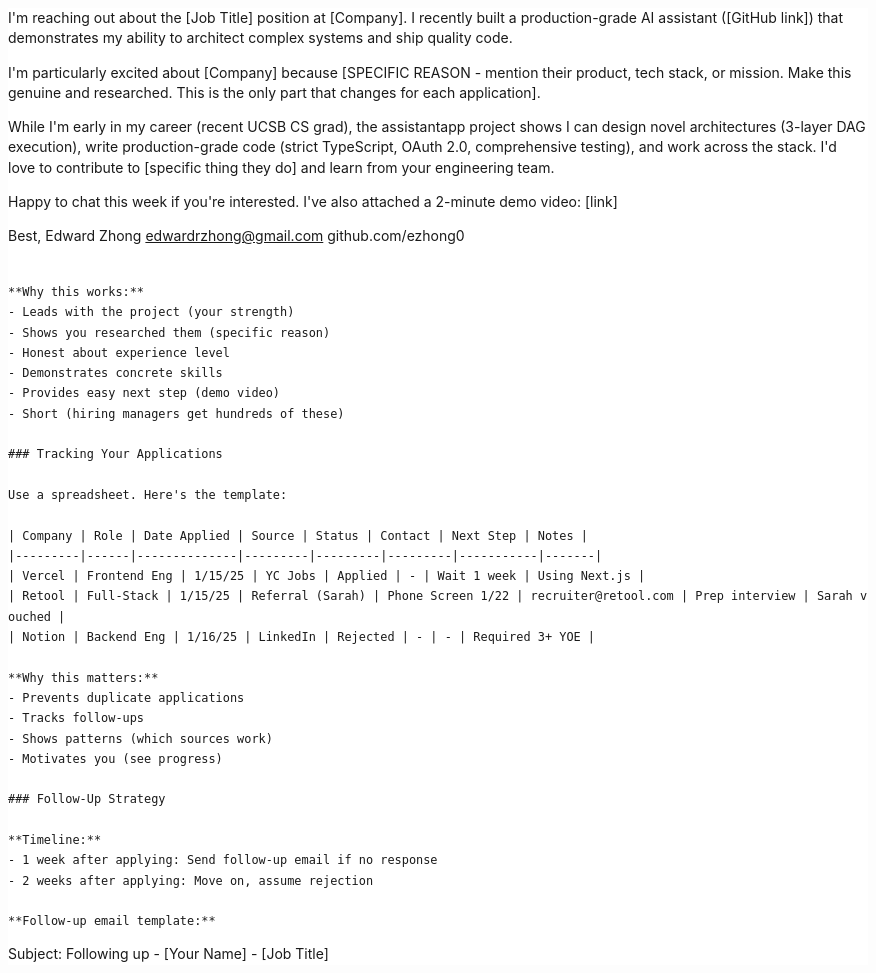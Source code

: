 I'm reaching out about the [Job Title] position at [Company]. I recently built
a production-grade AI assistant ([GitHub link]) that demonstrates my ability
to architect complex systems and ship quality code.

I'm particularly excited about [Company] because [SPECIFIC REASON - mention
their product, tech stack, or mission. Make this genuine and researched. This
is the only part that changes for each application].

While I'm early in my career (recent UCSB CS grad), the assistantapp project
shows I can design novel architectures (3-layer DAG execution), write
production-grade code (strict TypeScript, OAuth 2.0, comprehensive testing),
and work across the stack. I'd love to contribute to [specific thing they do]
and learn from your engineering team.

Happy to chat this week if you're interested. I've also attached a 2-minute
demo video: [link]

Best,
Edward Zhong
edwardrzhong@gmail.com
github.com/ezhong0
```

**Why this works:**
- Leads with the project (your strength)
- Shows you researched them (specific reason)
- Honest about experience level
- Demonstrates concrete skills
- Provides easy next step (demo video)
- Short (hiring managers get hundreds of these)

### Tracking Your Applications

Use a spreadsheet. Here's the template:

| Company | Role | Date Applied | Source | Status | Contact | Next Step | Notes |
|---------|------|--------------|---------|---------|---------|-----------|-------|
| Vercel | Frontend Eng | 1/15/25 | YC Jobs | Applied | - | Wait 1 week | Using Next.js |
| Retool | Full-Stack | 1/15/25 | Referral (Sarah) | Phone Screen 1/22 | recruiter@retool.com | Prep interview | Sarah vouched |
| Notion | Backend Eng | 1/16/25 | LinkedIn | Rejected | - | - | Required 3+ YOE |

**Why this matters:**
- Prevents duplicate applications
- Tracks follow-ups
- Shows patterns (which sources work)
- Motivates you (see progress)

### Follow-Up Strategy

**Timeline:**
- 1 week after applying: Send follow-up email if no response
- 2 weeks after applying: Move on, assume rejection

**Follow-up email template:**
```
Subject: Following up - [Your Name] - [Job Title]

